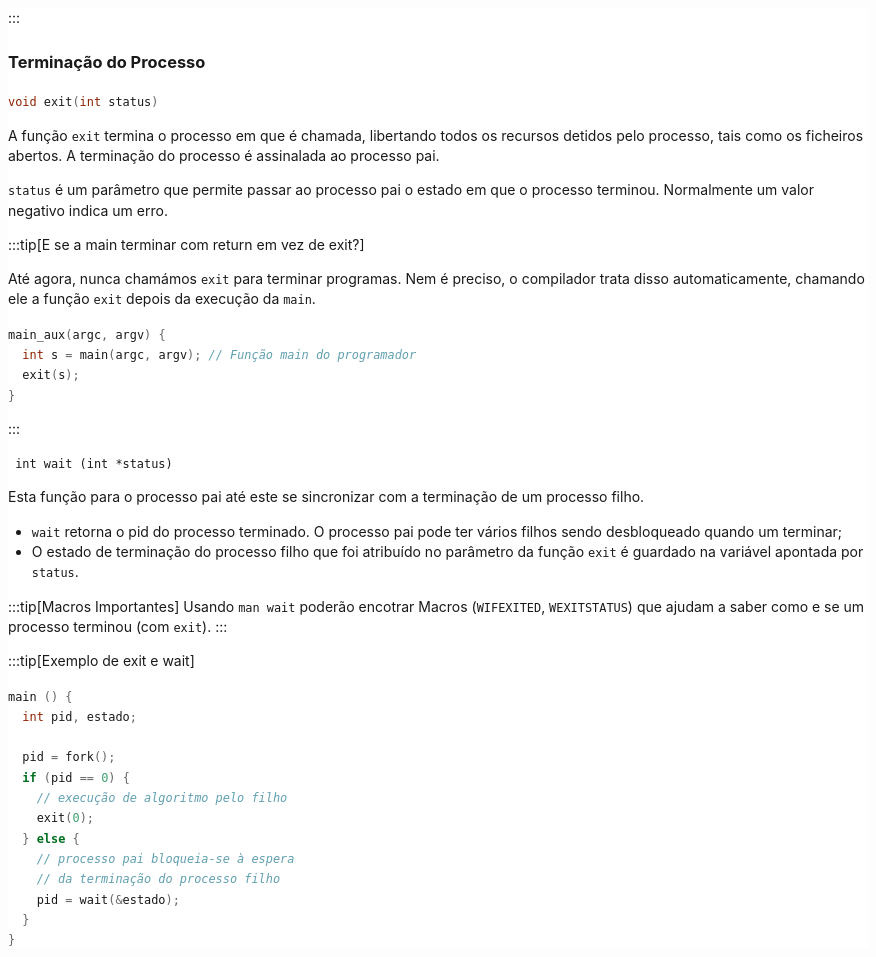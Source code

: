 :::

### Terminação do Processo

```c
void exit(int status)
```

A função `exit` termina o processo em que é chamada, libertando todos os recursos detidos pelo processo, tais como os ficheiros abertos.
A terminação do processo é assinalada ao processo pai.

`status` é um parâmetro que permite passar ao processo pai o estado em que o processo terminou.
Normalmente um valor negativo indica um erro.

:::tip[E se a main terminar com return em vez de exit?]

Até agora, nunca chamámos `exit` para terminar programas.
Nem é preciso, o compilador trata disso automaticamente, chamando ele a função `exit` depois da execução da `main`.

```c
main_aux(argc, argv) {
  int s = main(argc, argv); // Função main do programador
  exit(s);
}
```

:::

` int wait (int *status)`

Esta função para o processo pai até este se sincronizar com a terminação de um processo filho.

- `wait` retorna o pid do processo terminado. O processo pai pode ter vários filhos sendo desbloqueado quando um terminar;
- O estado de terminação do processo filho que foi atribuído no parâmetro da função `exit` é guardado na variável apontada por `status`.

:::tip[Macros Importantes]
Usando `man wait` poderão encotrar Macros (`WIFEXITED`, `WEXITSTATUS`) que ajudam a saber como e se um processo terminou (com `exit`).
:::

:::tip[Exemplo de exit e wait]

```c
main () {
  int pid, estado;

  pid = fork();
  if (pid == 0) {
    // execução de algoritmo pelo filho
    exit(0);
  } else {
    // processo pai bloqueia-se à espera
    // da terminação do processo filho
    pid = wait(&estado);
  }
}
```

